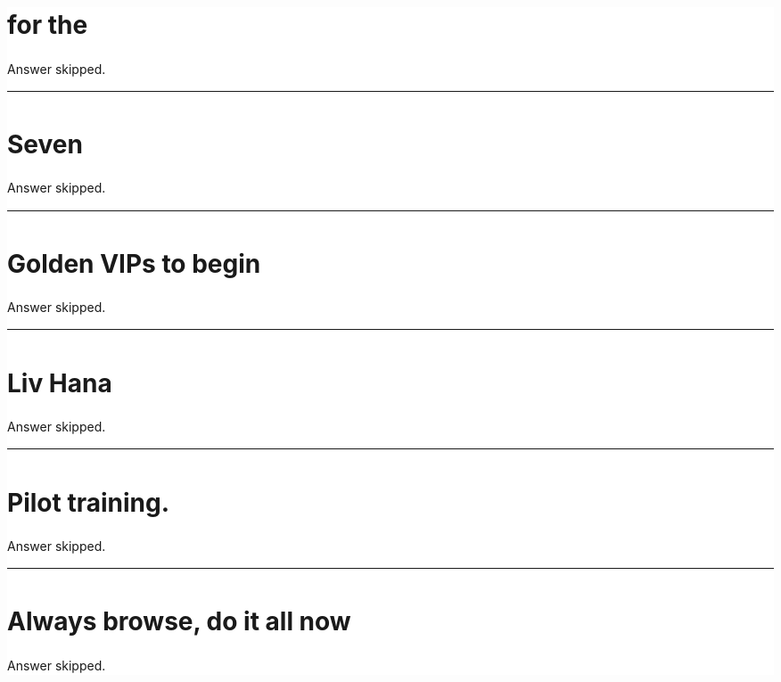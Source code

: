 
# for the

Answer skipped.

---

# Seven

Answer skipped.

---

# Golden VIPs to begin

Answer skipped.

---

# Liv Hana

Answer skipped.

---

# Pilot training.

Answer skipped.

---

# Always browse, do it all now

Answer skipped.

